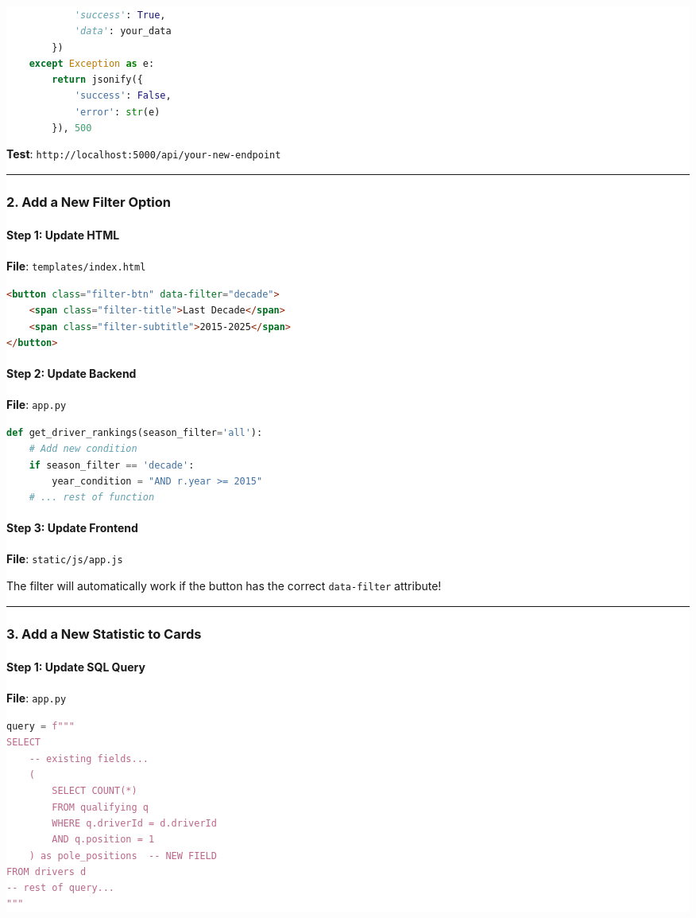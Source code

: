 ```python
            'success': True,
            'data': your_data
        })
    except Exception as e:
        return jsonify({
            'success': False,
            'error': str(e)
        }), 500
```

**Test**: `http://localhost:5000/api/your-new-endpoint`

---

### 2. Add a New Filter Option

#### Step 1: Update HTML
**File**: `templates/index.html`

```html
<button class="filter-btn" data-filter="decade">
    <span class="filter-title">Last Decade</span>
    <span class="filter-subtitle">2015-2025</span>
</button>
```

#### Step 2: Update Backend
**File**: `app.py`

```python
def get_driver_rankings(season_filter='all'):
    # Add new condition
    if season_filter == 'decade':
        year_condition = "AND r.year >= 2015"
    # ... rest of function
```

#### Step 3: Update Frontend
**File**: `static/js/app.js`

The filter will automatically work if the button has the correct `data-filter` attribute!

---

### 3. Add a New Statistic to Cards

#### Step 1: Update SQL Query
**File**: `app.py`

```python
query = f"""
SELECT 
    -- existing fields...
    (
        SELECT COUNT(*)
        FROM qualifying q
        WHERE q.driverId = d.driverId
        AND q.position = 1
    ) as pole_positions  -- NEW FIELD
FROM drivers d
-- rest of query...
"""
```
